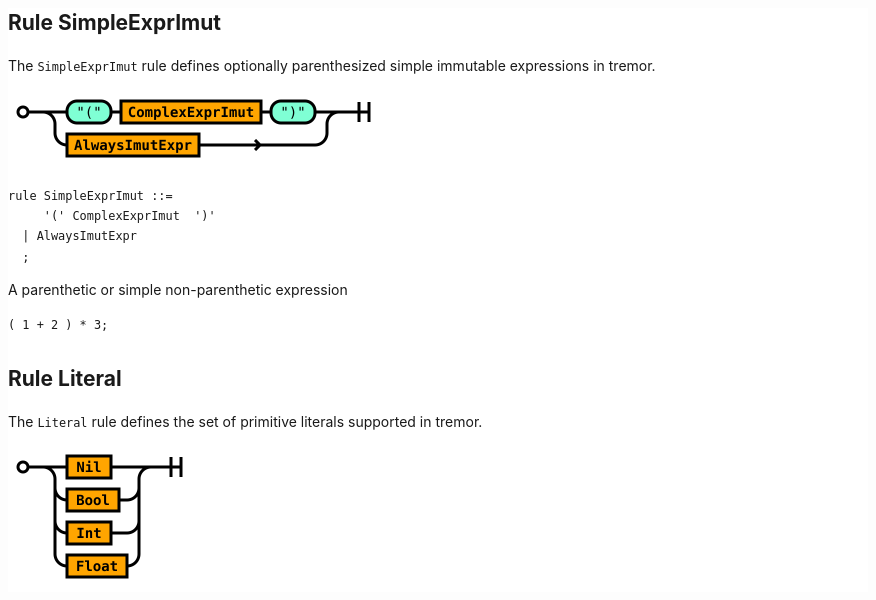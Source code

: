 


## Rule SimpleExprImut

The `SimpleExprImut` rule defines optionally parenthesized simple immutable expressions in tremor.



<img src="./svg/simpleexprimut.svg" alt="SimpleExprImut" width="371" height="75"/>

```ebnf
rule SimpleExprImut ::=
     '(' ComplexExprImut  ')' 
  | AlwaysImutExpr 
  ;

```




A parenthetic or simple non-parenthetic expression

```tremor
( 1 + 2 ) * 3;
```




## Rule Literal

The `Literal` rule defines the set of primitive literals supported in tremor.



<img src="./svg/literal.svg" alt="Literal" width="183" height="141"/>
